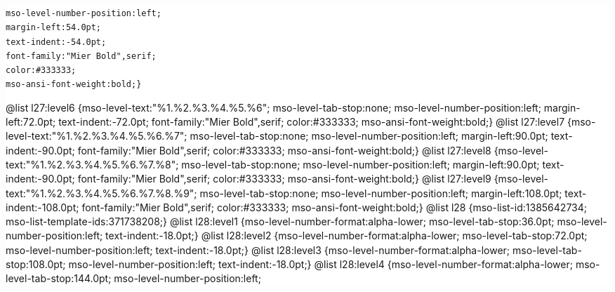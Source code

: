 	mso-level-number-position:left;
	margin-left:54.0pt;
	text-indent:-54.0pt;
	font-family:"Mier Bold",serif;
	color:#333333;
	mso-ansi-font-weight:bold;}
@list l27:level6
	{mso-level-text:"%1\.%2\.%3\.%4\.%5\.%6";
	mso-level-tab-stop:none;
	mso-level-number-position:left;
	margin-left:72.0pt;
	text-indent:-72.0pt;
	font-family:"Mier Bold",serif;
	color:#333333;
	mso-ansi-font-weight:bold;}
@list l27:level7
	{mso-level-text:"%1\.%2\.%3\.%4\.%5\.%6\.%7";
	mso-level-tab-stop:none;
	mso-level-number-position:left;
	margin-left:90.0pt;
	text-indent:-90.0pt;
	font-family:"Mier Bold",serif;
	color:#333333;
	mso-ansi-font-weight:bold;}
@list l27:level8
	{mso-level-text:"%1\.%2\.%3\.%4\.%5\.%6\.%7\.%8";
	mso-level-tab-stop:none;
	mso-level-number-position:left;
	margin-left:90.0pt;
	text-indent:-90.0pt;
	font-family:"Mier Bold",serif;
	color:#333333;
	mso-ansi-font-weight:bold;}
@list l27:level9
	{mso-level-text:"%1\.%2\.%3\.%4\.%5\.%6\.%7\.%8\.%9";
	mso-level-tab-stop:none;
	mso-level-number-position:left;
	margin-left:108.0pt;
	text-indent:-108.0pt;
	font-family:"Mier Bold",serif;
	color:#333333;
	mso-ansi-font-weight:bold;}
@list l28
	{mso-list-id:1385642734;
	mso-list-template-ids:371738208;}
@list l28:level1
	{mso-level-number-format:alpha-lower;
	mso-level-tab-stop:36.0pt;
	mso-level-number-position:left;
	text-indent:-18.0pt;}
@list l28:level2
	{mso-level-number-format:alpha-lower;
	mso-level-tab-stop:72.0pt;
	mso-level-number-position:left;
	text-indent:-18.0pt;}
@list l28:level3
	{mso-level-number-format:alpha-lower;
	mso-level-tab-stop:108.0pt;
	mso-level-number-position:left;
	text-indent:-18.0pt;}
@list l28:level4
	{mso-level-number-format:alpha-lower;
	mso-level-tab-stop:144.0pt;
	mso-level-number-position:left;